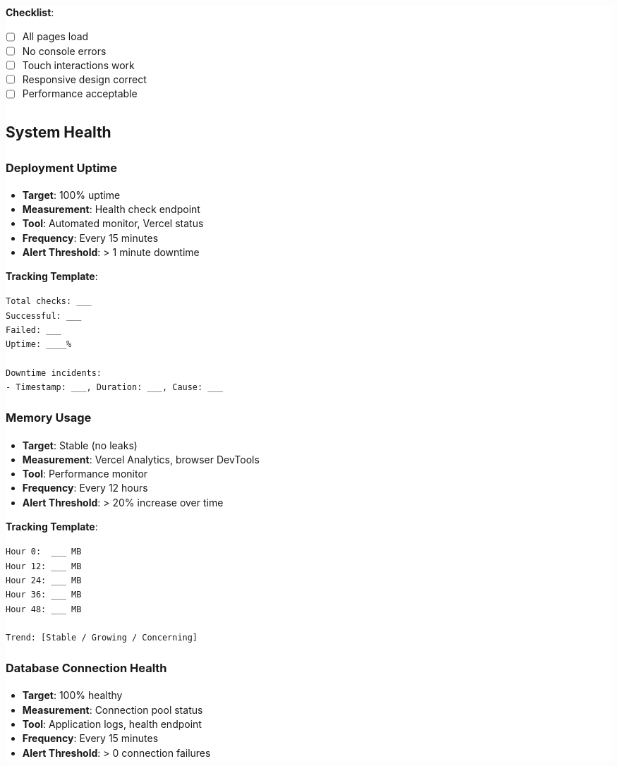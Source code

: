 **Checklist**:
- [ ] All pages load
- [ ] No console errors
- [ ] Touch interactions work
- [ ] Responsive design correct
- [ ] Performance acceptable

## System Health

### Deployment Uptime
- **Target**: 100% uptime
- **Measurement**: Health check endpoint
- **Tool**: Automated monitor, Vercel status
- **Frequency**: Every 15 minutes
- **Alert Threshold**: > 1 minute downtime

**Tracking Template**:
```
Total checks: ___
Successful: ___
Failed: ___
Uptime: ____%

Downtime incidents:
- Timestamp: ___, Duration: ___, Cause: ___
```

### Memory Usage
- **Target**: Stable (no leaks)
- **Measurement**: Vercel Analytics, browser DevTools
- **Tool**: Performance monitor
- **Frequency**: Every 12 hours
- **Alert Threshold**: > 20% increase over time

**Tracking Template**:
```
Hour 0:  ___ MB
Hour 12: ___ MB
Hour 24: ___ MB
Hour 36: ___ MB
Hour 48: ___ MB

Trend: [Stable / Growing / Concerning]
```

### Database Connection Health
- **Target**: 100% healthy
- **Measurement**: Connection pool status
- **Tool**: Application logs, health endpoint
- **Frequency**: Every 15 minutes
- **Alert Threshold**: > 0 connection failures
